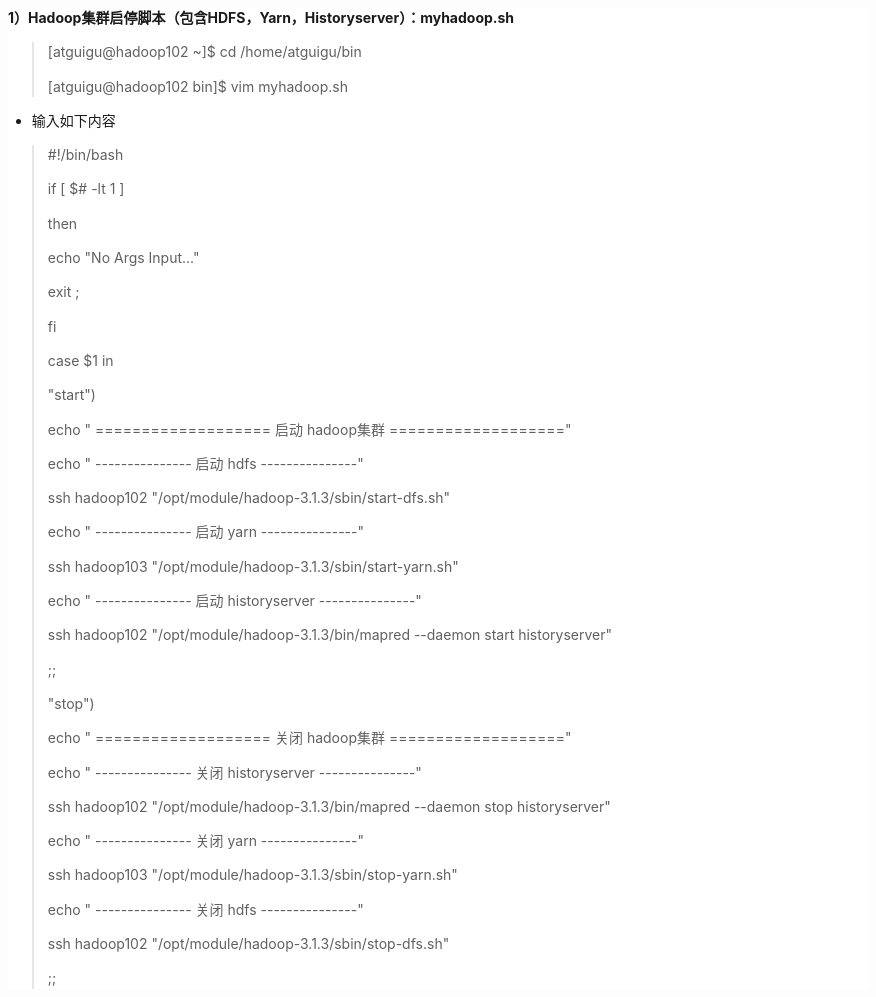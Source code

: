 **1）Hadoop集群启停脚本（包含HDFS，Yarn，Historyserver）：myhadoop.sh**

> \[atguigu@hadoop102 \~\]\$ cd /home/atguigu/bin
>
> \[atguigu@hadoop102 bin\]\$ vim myhadoop.sh

-   输入如下内容

> #!/bin/bash
>
> if \[ \$# -lt 1 \]
>
> then
>
> echo \"No Args Input\...\"
>
> exit ;
>
> fi
>
> case \$1 in
>
> \"start\")
>
> echo \" =================== 启动 hadoop集群 ===================\"
>
> echo \" \-\-\-\-\-\-\-\-\-\-\-\-\-\-- 启动 hdfs
> \-\-\-\-\-\-\-\-\-\-\-\-\-\--\"
>
> ssh hadoop102 \"/opt/module/hadoop-3.1.3/sbin/start-dfs.sh\"
>
> echo \" \-\-\-\-\-\-\-\-\-\-\-\-\-\-- 启动 yarn
> \-\-\-\-\-\-\-\-\-\-\-\-\-\--\"
>
> ssh hadoop103 \"/opt/module/hadoop-3.1.3/sbin/start-yarn.sh\"
>
> echo \" \-\-\-\-\-\-\-\-\-\-\-\-\-\-- 启动 historyserver
> \-\-\-\-\-\-\-\-\-\-\-\-\-\--\"
>
> ssh hadoop102 \"/opt/module/hadoop-3.1.3/bin/mapred \--daemon start
> historyserver\"
>
> ;;
>
> \"stop\")
>
> echo \" =================== 关闭 hadoop集群 ===================\"
>
> echo \" \-\-\-\-\-\-\-\-\-\-\-\-\-\-- 关闭 historyserver
> \-\-\-\-\-\-\-\-\-\-\-\-\-\--\"
>
> ssh hadoop102 \"/opt/module/hadoop-3.1.3/bin/mapred \--daemon stop
> historyserver\"
>
> echo \" \-\-\-\-\-\-\-\-\-\-\-\-\-\-- 关闭 yarn
> \-\-\-\-\-\-\-\-\-\-\-\-\-\--\"
>
> ssh hadoop103 \"/opt/module/hadoop-3.1.3/sbin/stop-yarn.sh\"
>
> echo \" \-\-\-\-\-\-\-\-\-\-\-\-\-\-- 关闭 hdfs
> \-\-\-\-\-\-\-\-\-\-\-\-\-\--\"
>
> ssh hadoop102 \"/opt/module/hadoop-3.1.3/sbin/stop-dfs.sh\"
>
> ;;